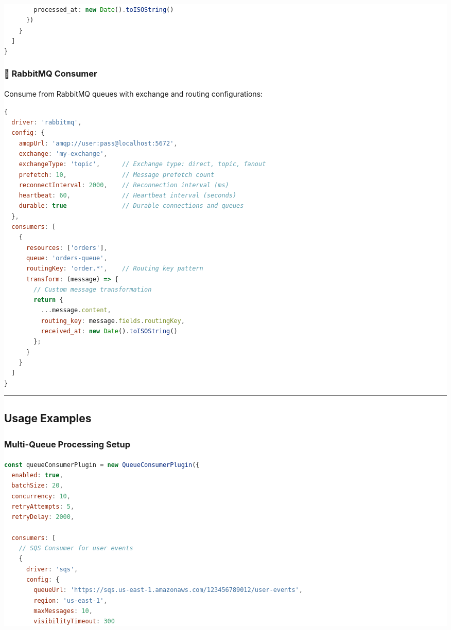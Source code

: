 ```javascript
        processed_at: new Date().toISOString()
      })
    }
  ]
}
```

### 🐰 RabbitMQ Consumer

Consume from RabbitMQ queues with exchange and routing configurations:

```javascript
{
  driver: 'rabbitmq',
  config: {
    amqpUrl: 'amqp://user:pass@localhost:5672',
    exchange: 'my-exchange',
    exchangeType: 'topic',      // Exchange type: direct, topic, fanout
    prefetch: 10,               // Message prefetch count
    reconnectInterval: 2000,    // Reconnection interval (ms)
    heartbeat: 60,              // Heartbeat interval (seconds)
    durable: true               // Durable connections and queues
  },
  consumers: [
    { 
      resources: ['orders'], 
      queue: 'orders-queue',
      routingKey: 'order.*',    // Routing key pattern
      transform: (message) => {
        // Custom message transformation
        return {
          ...message.content,
          routing_key: message.fields.routingKey,
          received_at: new Date().toISOString()
        };
      }
    }
  ]
}
```

---

## Usage Examples

### Multi-Queue Processing Setup

```javascript
const queueConsumerPlugin = new QueueConsumerPlugin({
  enabled: true,
  batchSize: 20,
  concurrency: 10,
  retryAttempts: 5,
  retryDelay: 2000,
  
  consumers: [
    // SQS Consumer for user events
    {
      driver: 'sqs',
      config: {
        queueUrl: 'https://sqs.us-east-1.amazonaws.com/123456789012/user-events',
        region: 'us-east-1',
        maxMessages: 10,
        visibilityTimeout: 300
```